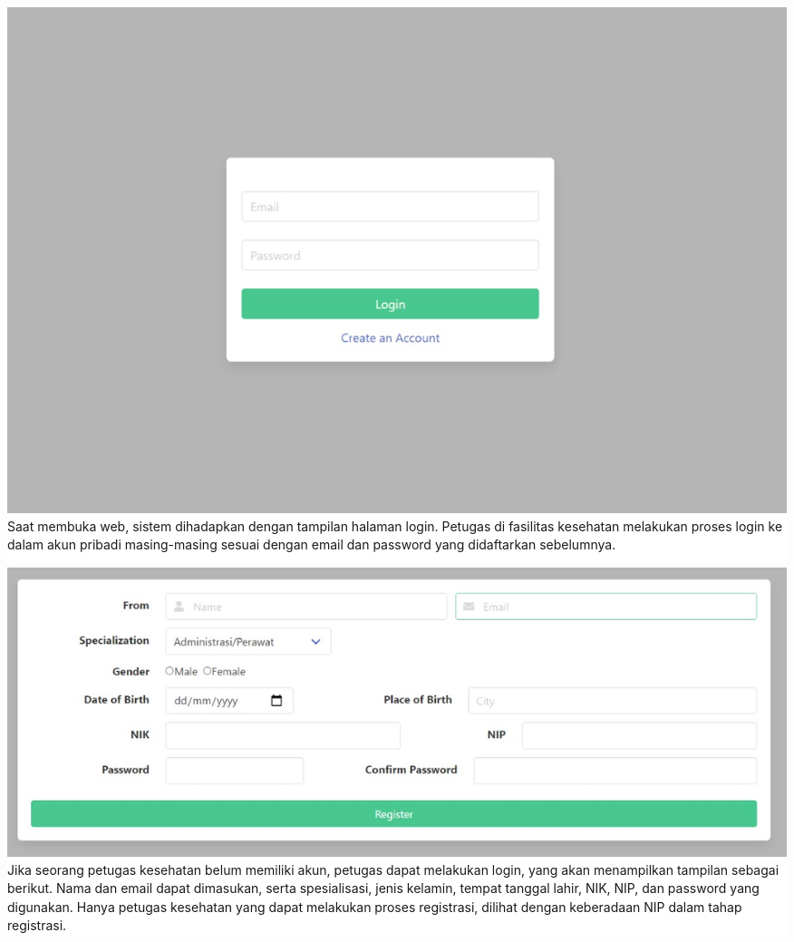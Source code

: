 ![Halaman Login](./gambar-laporan/pengujian/01-login.jpeg "Halaman Login")
Saat membuka web, sistem dihadapkan dengan tampilan halaman login. Petugas di fasilitas kesehatan melakukan proses login ke dalam akun pribadi masing-masing sesuai dengan email dan password yang didaftarkan sebelumnya.

![Halaman Pendaftaran](./gambar-laporan/pengujian/02-register.jpeg "Halaman Pendaftaran")
Jika seorang petugas kesehatan belum memiliki akun, petugas dapat melakukan login, yang akan menampilkan tampilan sebagai berikut. Nama dan email dapat dimasukan, serta spesialisasi, jenis kelamin, tempat tanggal lahir, NIK, NIP, dan password yang digunakan. Hanya petugas kesehatan yang dapat melakukan proses registrasi, dilihat dengan keberadaan NIP dalam tahap registrasi.
